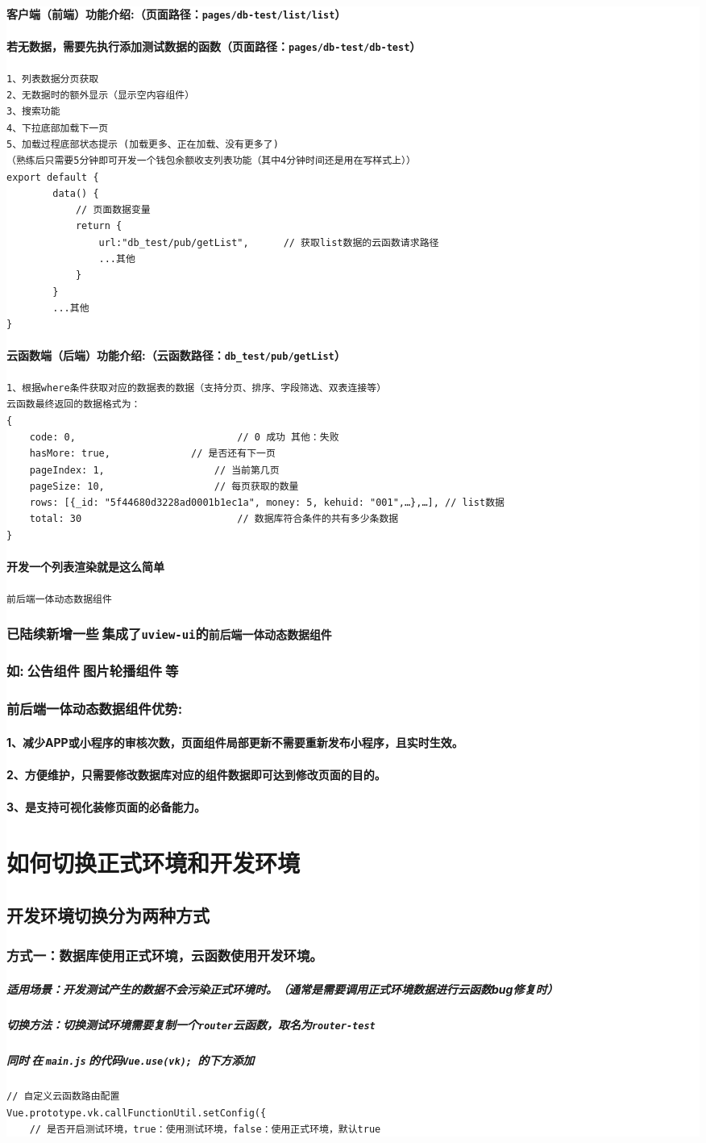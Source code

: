 #### 客户端（前端）功能介绍:（页面路径：`pages/db-test/list/list`）
#### 若无数据，需要先执行添加测试数据的函数（页面路径：`pages/db-test/db-test`）
```
1、列表数据分页获取
2、无数据时的额外显示（显示空内容组件）
3、搜索功能
4、下拉底部加载下一页
5、加载过程底部状态提示 (加载更多、正在加载、没有更多了)
（熟练后只需要5分钟即可开发一个钱包余额收支列表功能（其中4分钟时间还是用在写样式上））
export default {
		data() {
			// 页面数据变量
			return {
				url:"db_test/pub/getList",		// 获取list数据的云函数请求路径
				...其他
			}
		}
		...其他
}
```
#### 云函数端（后端）功能介绍:（云函数路径：`db_test/pub/getList`）
```
1、根据where条件获取对应的数据表的数据（支持分页、排序、字段筛选、双表连接等）
云函数最终返回的数据格式为：
{
	code: 0,							// 0 成功 其他：失败
	hasMore: true,				// 是否还有下一页
	pageIndex: 1,					// 当前第几页
	pageSize: 10,					// 每页获取的数量
	rows: [{_id: "5f44680d3228ad0001b1ec1a", money: 5, kehuid: "001",…},…], // list数据
	total: 30							// 数据库符合条件的共有多少条数据
}

```

#### 开发一个列表渲染就是这么简单

`前后端一体动态数据组件`
### 已陆续新增一些 集成了`uview-ui`的`前后端一体动态数据组件`
### 如: 公告组件 图片轮播组件 等
### 前后端一体动态数据组件优势:

#### 1、减少APP或小程序的审核次数，页面组件局部更新不需要重新发布小程序，且实时生效。
#### 2、方便维护，只需要修改数据库对应的组件数据即可达到修改页面的目的。
#### 3、是支持可视化装修页面的必备能力。



# 如何切换正式环境和开发环境
## 开发环境切换分为两种方式
### 方式一：数据库使用正式环境，云函数使用开发环境。 
##### 适用场景：开发测试产生的数据不会污染正式环境时。（通常是需要调用正式环境数据进行云函数bug修复时）
##### 切换方法：切换测试环境需要复制一个`router`云函数，取名为`router-test`
##### 同时 在 `main.js` 的代码`Vue.use(vk); `的下方添加
```html
// 自定义云函数路由配置
Vue.prototype.vk.callFunctionUtil.setConfig({
	// 是否开启测试环境，true：使用测试环境，false：使用正式环境，默认true
```